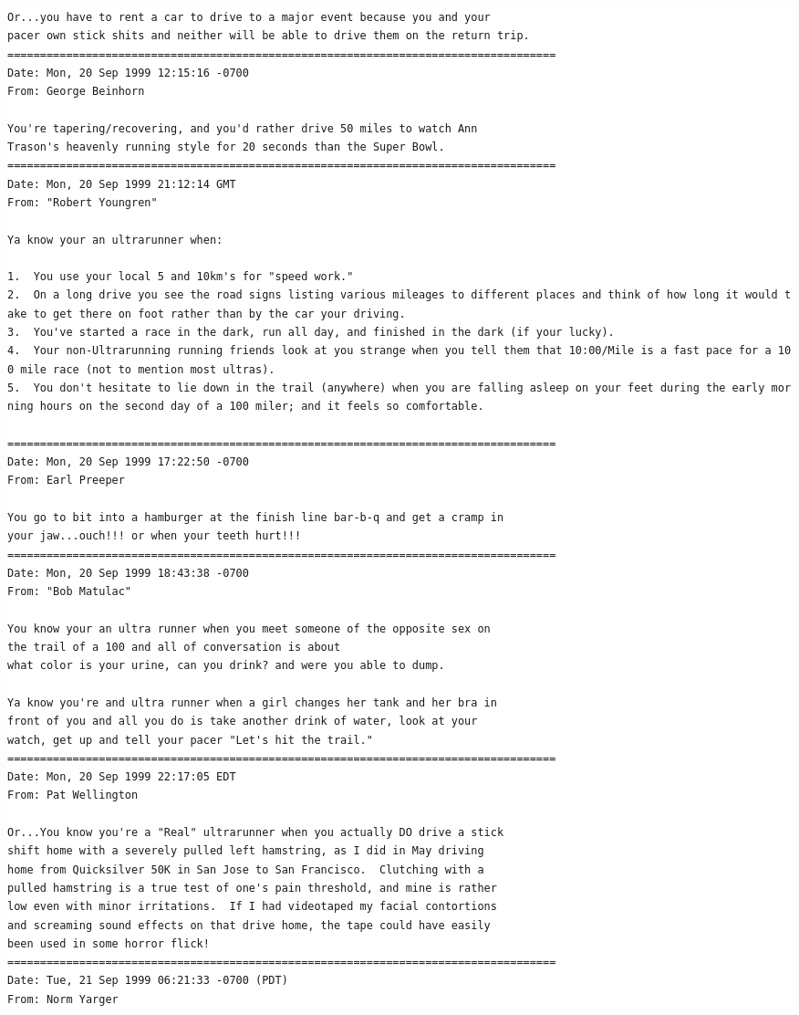     Or...you have to rent a car to drive to a major event because you and your
    pacer own stick shits and neither will be able to drive them on the return trip.
    ====================================================================================
    Date: Mon, 20 Sep 1999 12:15:16 -0700
    From: George Beinhorn 

    You're tapering/recovering, and you'd rather drive 50 miles to watch Ann
    Trason's heavenly running style for 20 seconds than the Super Bowl.
    ====================================================================================
    Date: Mon, 20 Sep 1999 21:12:14 GMT
    From: "Robert Youngren" 

    Ya know your an ultrarunner when:

    1.  You use your local 5 and 10km's for "speed work."
    2.  On a long drive you see the road signs listing various mileages to different places and think of how long it would take to get there on foot rather than by the car your driving.
    3.  You've started a race in the dark, run all day, and finished in the dark (if your lucky).
    4.  Your non-Ultrarunning running friends look at you strange when you tell them that 10:00/Mile is a fast pace for a 100 mile race (not to mention most ultras).
    5.  You don't hesitate to lie down in the trail (anywhere) when you are falling asleep on your feet during the early morning hours on the second day of a 100 miler; and it feels so comfortable.

    ====================================================================================
    Date: Mon, 20 Sep 1999 17:22:50 -0700
    From: Earl Preeper 

    You go to bit into a hamburger at the finish line bar-b-q and get a cramp in
    your jaw...ouch!!! or when your teeth hurt!!!
    ====================================================================================
    Date: Mon, 20 Sep 1999 18:43:38 -0700
    From: "Bob Matulac" 

    You know your an ultra runner when you meet someone of the opposite sex on
    the trail of a 100 and all of conversation is about
    what color is your urine, can you drink? and were you able to dump.

    Ya know you're and ultra runner when a girl changes her tank and her bra in
    front of you and all you do is take another drink of water, look at your
    watch, get up and tell your pacer "Let's hit the trail."
    ====================================================================================
    Date: Mon, 20 Sep 1999 22:17:05 EDT
    From: Pat Wellington 

    Or...You know you're a "Real" ultrarunner when you actually DO drive a stick
    shift home with a severely pulled left hamstring, as I did in May driving
    home from Quicksilver 50K in San Jose to San Francisco.  Clutching with a
    pulled hamstring is a true test of one's pain threshold, and mine is rather
    low even with minor irritations.  If I had videotaped my facial contortions
    and screaming sound effects on that drive home, the tape could have easily
    been used in some horror flick!
    ====================================================================================
    Date: Tue, 21 Sep 1999 06:21:33 -0700 (PDT)
    From: Norm Yarger 
